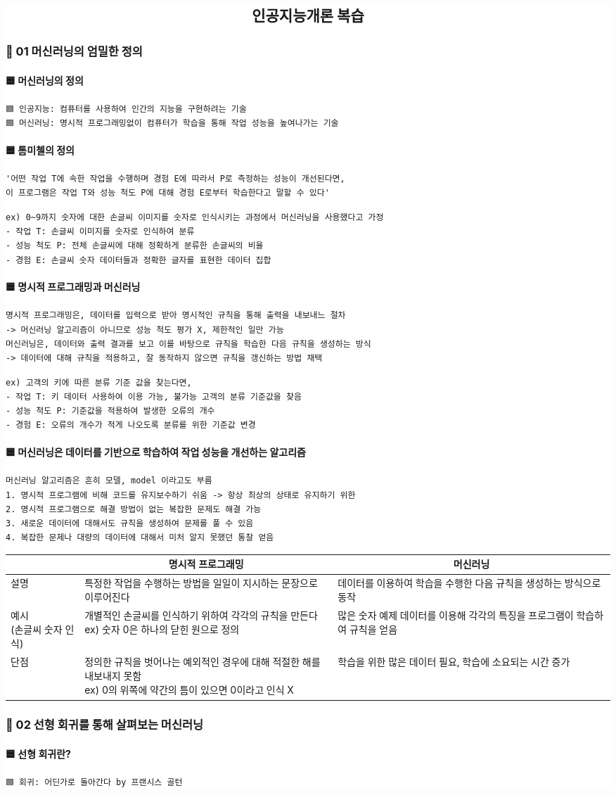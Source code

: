 <div align="center">
  <h2>인공지능개론 복습</h2>
</div align="center"> 

### 💙 01 머신러닝의 엄밀한 정의

#### 🟦 머신러닝의 정의
```
🟦 인공지능: 컴퓨터를 사용하여 인간의 지능을 구현하려는 기술
🟦 머신러닝: 명시적 프로그래밍없이 컴퓨터가 학습을 통해 작업 성능을 높여나가는 기술
```
#### 🟦 톰미첼의 정의
```
'어떤 작업 T에 속한 작업을 수행하며 경험 E에 따라서 P로 측정하는 성능이 개선된다면,
이 프로그램은 작업 T와 성능 척도 P에 대해 경험 E로부터 학습한다고 말할 수 있다'
```
```
ex) 0~9까지 숫자에 대한 손글씨 이미지를 숫자로 인식시키는 과정에서 머신러닝을 사용했다고 가정
- 작업 T: 손글씨 이미지를 숫자로 인식하여 분류
- 성능 척도 P: 전체 손글씨에 대해 정확하게 분류한 손글씨의 비율
- 경험 E: 손글씨 숫자 데이터들과 정확한 글자를 표현한 데이터 집합 
```
#### 🟦 명시적 프로그래밍과 머신러닝
```
명시적 프로그래밍은, 데이터를 입력으로 받아 명시적인 규칙을 통해 출력을 내보내느 절차
-> 머신러닝 알고리즘이 아니므로 성능 척도 평가 X, 제한적인 일만 가능
머신러닝은, 데이터와 출력 결과를 보고 이를 바탕으로 규칙을 학습한 다음 규칙을 생성하는 방식
-> 데이터에 대해 규칙을 적용하고, 잘 동작하지 않으면 규칙을 갱신하는 방법 채택
```
```
ex) 고객의 키에 따른 분류 기준 값을 찾는다면,
- 작업 T: 키 데이터 사용하여 이용 가능, 불가능 고객의 분류 기준값을 찾음
- 성능 척도 P: 기준값을 적용하여 발생한 오류의 개수
- 경험 E: 오류의 개수가 적게 나오도록 분류를 위한 기준값 변경 
```
#### 🟦 머신러닝은 데이터를 기반으로 학습하여 작업 성능을 개선하는 알고리즘 
```
머신러닝 알고리즘은 흔히 모델, model 이라고도 부름
1. 명시적 프로그램에 비해 코드를 유지보수하기 쉬움 -> 항상 최상의 상태로 유지하기 위한
2. 명시적 프로그램으로 해결 방법이 없는 복잡한 문제도 해결 가능
3. 새로운 데이터에 대해서도 규칙을 생성하여 문제를 풀 수 있음
4. 복잡한 문제나 대량의 데이터에 대해서 미처 알지 못했던 통찰 얻음 
```
||명시적 프로그래밍|머신러닝|
|---------------------|-------|---------|
|설명|특정한 작업을 수행하는 방법을 일일이 지시하는 문장으로 이루어진다|데이터를 이용하여 학습을 수행한 다음 규칙을 생성하는 방식으로 동작|
|예시 <br>(손글씨 숫자 인식)|개별적인 손글씨를 인식하기 위하여 각각의 규칙을 만든다<br> ex) 숫자 0은 하나의 닫힌 원으로 정의|많은 숫자 예제 데이터를 이용해 각각의 특징을 프로그램이 학습하여 규칙을 얻음|
|단점|정의한 규칙을 벗어나는 예외적인 경우에 대해 적절한 해를 내보내지 못함 <br> ex) 0의 위쪽에 약간의 틈이 있으면 0이라고 인식 X|학습을 위한 많은 데이터 필요, 학습에 소요되는 시간 증가|

### 💙 02 선형 회귀를 통해 살펴보는 머신러닝
#### 🟦 선형 회귀란?
```
🟦 회귀: 어딘가로 돌아간다 by 프랜시스 골턴
```
